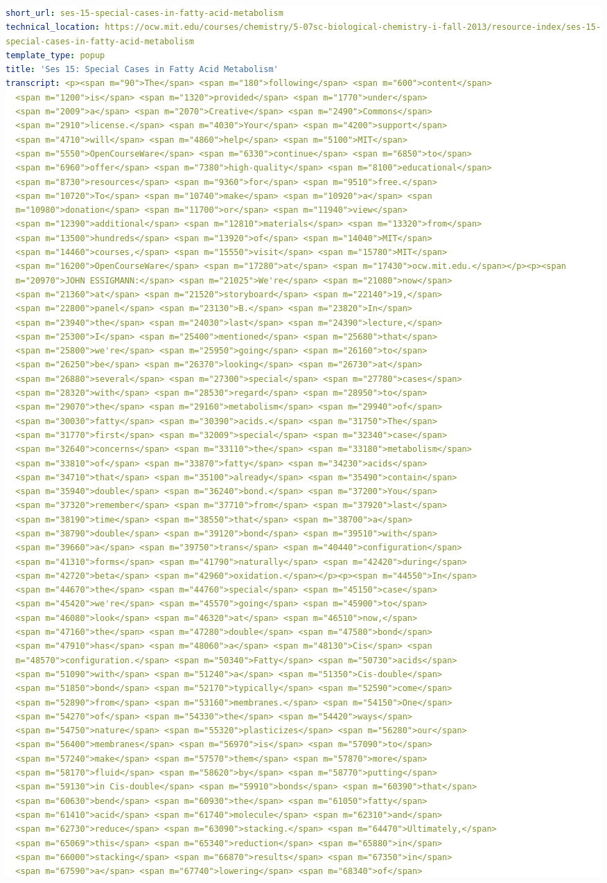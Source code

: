 ```yaml
short_url: ses-15-special-cases-in-fatty-acid-metabolism
technical_location: https://ocw.mit.edu/courses/chemistry/5-07sc-biological-chemistry-i-fall-2013/resource-index/ses-15-special-cases-in-fatty-acid-metabolism
template_type: popup
title: 'Ses 15: Special Cases in Fatty Acid Metabolism'
transcript: <p><span m="90">The</span> <span m="180">following</span> <span m="600">content</span>
  <span m="1200">is</span> <span m="1320">provided</span> <span m="1770">under</span>
  <span m="2009">a</span> <span m="2070">Creative</span> <span m="2490">Commons</span>
  <span m="2910">license.</span> <span m="4030">Your</span> <span m="4200">support</span>
  <span m="4710">will</span> <span m="4860">help</span> <span m="5100">MIT</span>
  <span m="5550">OpenCourseWare</span> <span m="6330">continue</span> <span m="6850">to</span>
  <span m="6960">offer</span> <span m="7380">high-quality</span> <span m="8100">educational</span>
  <span m="8730">resources</span> <span m="9360">for</span> <span m="9510">free.</span>
  <span m="10720">To</span> <span m="10740">make</span> <span m="10920">a</span> <span
  m="10980">donation</span> <span m="11700">or</span> <span m="11940">view</span>
  <span m="12390">additional</span> <span m="12810">materials</span> <span m="13320">from</span>
  <span m="13500">hundreds</span> <span m="13920">of</span> <span m="14040">MIT</span>
  <span m="14460">courses,</span> <span m="15550">visit</span> <span m="15780">MIT</span>
  <span m="16200">OpenCourseWare</span> <span m="17280">at</span> <span m="17430">ocw.mit.edu.</span></p><p><span
  m="20970">JOHN ESSIGMANN:</span> <span m="21025">We're</span> <span m="21080">now</span>
  <span m="21360">at</span> <span m="21520">storyboard</span> <span m="22140">19,</span>
  <span m="22800">panel</span> <span m="23130">B.</span> <span m="23820">In</span>
  <span m="23940">the</span> <span m="24030">last</span> <span m="24390">lecture,</span>
  <span m="25300">I</span> <span m="25400">mentioned</span> <span m="25680">that</span>
  <span m="25800">we're</span> <span m="25950">going</span> <span m="26160">to</span>
  <span m="26250">be</span> <span m="26370">looking</span> <span m="26730">at</span>
  <span m="26880">several</span> <span m="27300">special</span> <span m="27780">cases</span>
  <span m="28320">with</span> <span m="28530">regard</span> <span m="28950">to</span>
  <span m="29070">the</span> <span m="29160">metabolism</span> <span m="29940">of</span>
  <span m="30030">fatty</span> <span m="30390">acids.</span> <span m="31750">The</span>
  <span m="31770">first</span> <span m="32009">special</span> <span m="32340">case</span>
  <span m="32640">concerns</span> <span m="33110">the</span> <span m="33180">metabolism</span>
  <span m="33810">of</span> <span m="33870">fatty</span> <span m="34230">acids</span>
  <span m="34710">that</span> <span m="35100">already</span> <span m="35490">contain</span>
  <span m="35940">double</span> <span m="36240">bond.</span> <span m="37200">You</span>
  <span m="37320">remember</span> <span m="37710">from</span> <span m="37920">last</span>
  <span m="38190">time</span> <span m="38550">that</span> <span m="38700">a</span>
  <span m="38790">double</span> <span m="39120">bond</span> <span m="39510">with</span>
  <span m="39660">a</span> <span m="39750">trans</span> <span m="40440">configuration</span>
  <span m="41310">forms</span> <span m="41790">naturally</span> <span m="42420">during</span>
  <span m="42720">beta</span> <span m="42960">oxidation.</span></p><p><span m="44550">In</span>
  <span m="44670">the</span> <span m="44760">special</span> <span m="45150">case</span>
  <span m="45420">we're</span> <span m="45570">going</span> <span m="45900">to</span>
  <span m="46080">look</span> <span m="46320">at</span> <span m="46510">now,</span>
  <span m="47160">the</span> <span m="47280">double</span> <span m="47580">bond</span>
  <span m="47910">has</span> <span m="48060">a</span> <span m="48130">Cis</span> <span
  m="48570">configuration.</span> <span m="50340">Fatty</span> <span m="50730">acids</span>
  <span m="51090">with</span> <span m="51240">a</span> <span m="51350">Cis-double</span>
  <span m="51850">bond</span> <span m="52170">typically</span> <span m="52590">come</span>
  <span m="52890">from</span> <span m="53160">membranes.</span> <span m="54150">One</span>
  <span m="54270">of</span> <span m="54330">the</span> <span m="54420">ways</span>
  <span m="54750">nature</span> <span m="55320">plasticizes</span> <span m="56280">our</span>
  <span m="56400">membranes</span> <span m="56970">is</span> <span m="57090">to</span>
  <span m="57240">make</span> <span m="57570">them</span> <span m="57870">more</span>
  <span m="58170">fluid</span> <span m="58620">by</span> <span m="58770">putting</span>
  <span m="59130">in Cis-double</span> <span m="59910">bonds</span> <span m="60390">that</span>
  <span m="60630">bend</span> <span m="60930">the</span> <span m="61050">fatty</span>
  <span m="61410">acid</span> <span m="61740">molecule</span> <span m="62310">and</span>
  <span m="62730">reduce</span> <span m="63090">stacking.</span> <span m="64470">Ultimately,</span>
  <span m="65069">this</span> <span m="65340">reduction</span> <span m="65880">in</span>
  <span m="66000">stacking</span> <span m="66870">results</span> <span m="67350">in</span>
  <span m="67590">a</span> <span m="67740">lowering</span> <span m="68340">of</span>
```